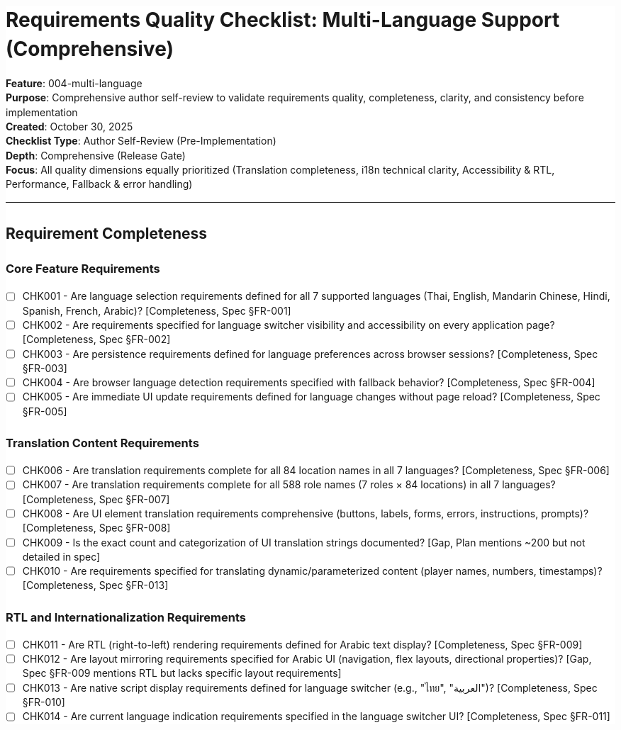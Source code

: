 # Requirements Quality Checklist: Multi-Language Support (Comprehensive)

**Feature**: 004-multi-language  
**Purpose**: Comprehensive author self-review to validate requirements quality, completeness, clarity, and consistency before implementation  
**Created**: October 30, 2025  
**Checklist Type**: Author Self-Review (Pre-Implementation)  
**Depth**: Comprehensive (Release Gate)  
**Focus**: All quality dimensions equally prioritized (Translation completeness, i18n technical clarity, Accessibility & RTL, Performance, Fallback & error handling)

---

## Requirement Completeness

### Core Feature Requirements

- [ ] CHK001 - Are language selection requirements defined for all 7 supported languages (Thai, English, Mandarin Chinese, Hindi, Spanish, French, Arabic)? [Completeness, Spec §FR-001]
- [ ] CHK002 - Are requirements specified for language switcher visibility and accessibility on every application page? [Completeness, Spec §FR-002]
- [ ] CHK003 - Are persistence requirements defined for language preferences across browser sessions? [Completeness, Spec §FR-003]
- [ ] CHK004 - Are browser language detection requirements specified with fallback behavior? [Completeness, Spec §FR-004]
- [ ] CHK005 - Are immediate UI update requirements defined for language changes without page reload? [Completeness, Spec §FR-005]

### Translation Content Requirements

- [ ] CHK006 - Are translation requirements complete for all 84 location names in all 7 languages? [Completeness, Spec §FR-006]
- [ ] CHK007 - Are translation requirements complete for all 588 role names (7 roles × 84 locations) in all 7 languages? [Completeness, Spec §FR-007]
- [ ] CHK008 - Are UI element translation requirements comprehensive (buttons, labels, forms, errors, instructions, prompts)? [Completeness, Spec §FR-008]
- [ ] CHK009 - Is the exact count and categorization of UI translation strings documented? [Gap, Plan mentions ~200 but not detailed in spec]
- [ ] CHK010 - Are requirements specified for translating dynamic/parameterized content (player names, numbers, timestamps)? [Completeness, Spec §FR-013]

### RTL and Internationalization Requirements

- [ ] CHK011 - Are RTL (right-to-left) rendering requirements defined for Arabic text display? [Completeness, Spec §FR-009]
- [ ] CHK012 - Are layout mirroring requirements specified for Arabic UI (navigation, flex layouts, directional properties)? [Gap, Spec §FR-009 mentions RTL but lacks specific layout requirements]
- [ ] CHK013 - Are native script display requirements defined for language switcher (e.g., "ไทย", "العربية")? [Completeness, Spec §FR-010]
- [ ] CHK014 - Are current language indication requirements specified in the language switcher UI? [Completeness, Spec §FR-011]
